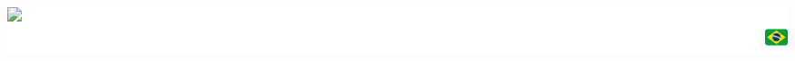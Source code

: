 <img width=100% src="https://capsule-render.vercel.app/api?type=waving&color=6297b3&height=85&section=header"/>

<div align="right">
    <a href="Docs/Readmes/Brazilian.md" target="_blank">
        <img src="Docs/img/readme/flag_br.png" height="25" width="25">
    </a>
</div>
